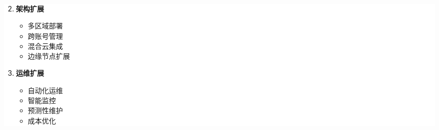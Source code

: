 2. **架构扩展**
   - 多区域部署
   - 跨账号管理
   - 混合云集成
   - 边缘节点扩展

3. **运维扩展**
   - 自动化运维
   - 智能监控
   - 预测性维护
   - 成本优化 